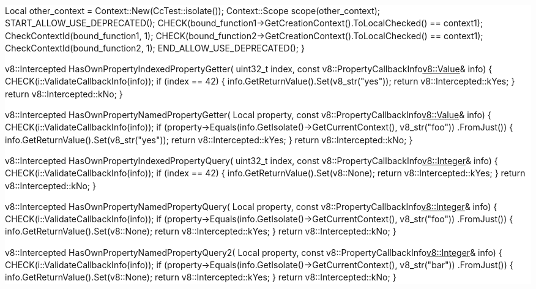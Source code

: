   Local<Context> other_context = Context::New(CcTest::isolate());
  Context::Scope scope(other_context);
  START_ALLOW_USE_DEPRECATED();
  CHECK(bound_function1->GetCreationContext().ToLocalChecked() == context1);
  CheckContextId(bound_function1, 1);
  CHECK(bound_function2->GetCreationContext().ToLocalChecked() == context1);
  CheckContextId(bound_function2, 1);
  END_ALLOW_USE_DEPRECATED();
}

v8::Intercepted HasOwnPropertyIndexedPropertyGetter(
    uint32_t index, const v8::PropertyCallbackInfo<v8::Value>& info) {
  CHECK(i::ValidateCallbackInfo(info));
  if (index == 42) {
    info.GetReturnValue().Set(v8_str("yes"));
    return v8::Intercepted::kYes;
  }
  return v8::Intercepted::kNo;
}

v8::Intercepted HasOwnPropertyNamedPropertyGetter(
    Local<Name> property, const v8::PropertyCallbackInfo<v8::Value>& info) {
  CHECK(i::ValidateCallbackInfo(info));
  if (property->Equals(info.GetIsolate()->GetCurrentContext(), v8_str("foo"))
          .FromJust()) {
    info.GetReturnValue().Set(v8_str("yes"));
    return v8::Intercepted::kYes;
  }
  return v8::Intercepted::kNo;
}

v8::Intercepted HasOwnPropertyIndexedPropertyQuery(
    uint32_t index, const v8::PropertyCallbackInfo<v8::Integer>& info) {
  CHECK(i::ValidateCallbackInfo(info));
  if (index == 42) {
    info.GetReturnValue().Set(v8::None);
    return v8::Intercepted::kYes;
  }
  return v8::Intercepted::kNo;
}

v8::Intercepted HasOwnPropertyNamedPropertyQuery(
    Local<Name> property, const v8::PropertyCallbackInfo<v8::Integer>& info) {
  CHECK(i::ValidateCallbackInfo(info));
  if (property->Equals(info.GetIsolate()->GetCurrentContext(), v8_str("foo"))
          .FromJust()) {
    info.GetReturnValue().Set(v8::None);
    return v8::Intercepted::kYes;
  }
  return v8::Intercepted::kNo;
}

v8::Intercepted HasOwnPropertyNamedPropertyQuery2(
    Local<Name> property, const v8::PropertyCallbackInfo<v8::Integer>& info) {
  CHECK(i::ValidateCallbackInfo(info));
  if (property->Equals(info.GetIsolate()->GetCurrentContext(), v8_str("bar"))
          .FromJust()) {
    info.GetReturnValue().Set(v8::None);
    return v8::Intercepted::kYes;
  }
  return v8::Intercepted::kNo;
}
